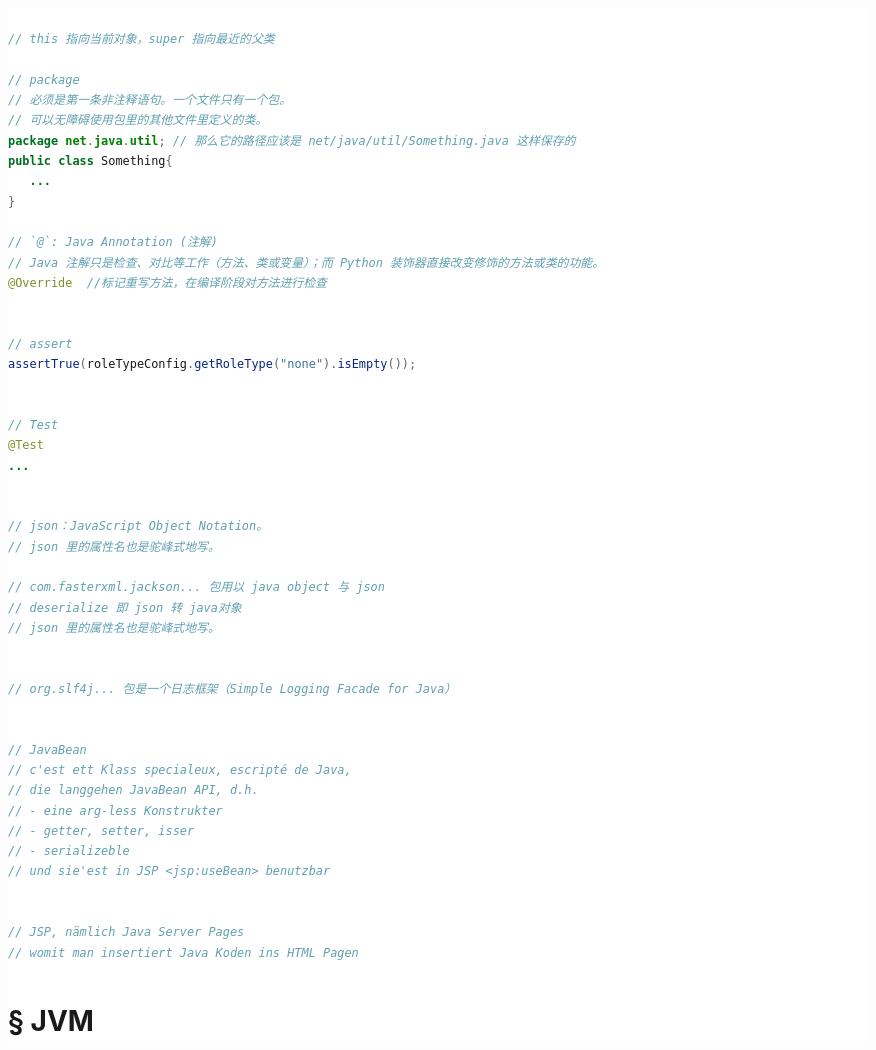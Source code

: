 ```java

// this 指向当前对象，super 指向最近的父类

// package
// 必须是第一条非注释语句。一个文件只有一个包。
// 可以无障碍使用包里的其他文件里定义的类。
package net.java.util; // 那么它的路径应该是 net/java/util/Something.java 这样保存的
public class Something{
   ...
}

// `@`: Java Annotation (注解)
// Java 注解只是检查、对比等工作（方法、类或变量）；而 Python 装饰器直接改变修饰的方法或类的功能。
@Override  //标记重写方法，在编译阶段对方法进行检查


// assert
assertTrue(roleTypeConfig.getRoleType("none").isEmpty());


// Test
@Test
...


// json：JavaScript Object Notation。
// json 里的属性名也是驼峰式地写。

// com.fasterxml.jackson... 包用以 java object 与 json
// deserialize 即 json 转 java对象
// json 里的属性名也是驼峰式地写。


// org.slf4j... 包是一个日志框架（Simple Logging Facade for Java）


// JavaBean
// c'est ett Klass specialeux, escripté de Java,
// die langgehen JavaBean API, d.h.
// - eine arg-less Konstrukter
// - getter, setter, isser
// - serializeble
// und sie'est in JSP <jsp:useBean> benutzbar


// JSP, nämlich Java Server Pages
// womit man insertiert Java Koden ins HTML Pagen

```

# § JVM
